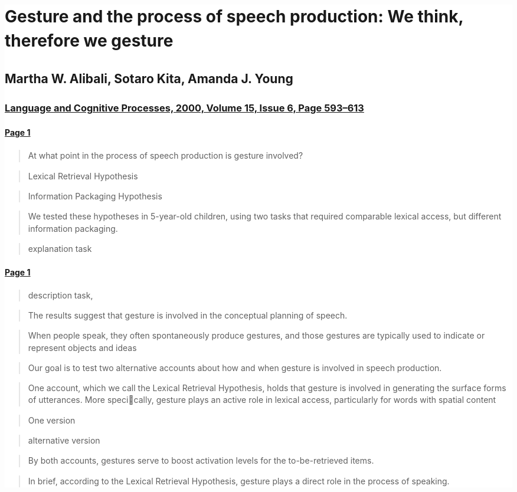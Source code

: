 # Gesture and the process of speech production: We think, therefore we gesture

## Martha W. Alibali, Sotaro Kita, Amanda J. Young

### [Language and Cognitive Processes, 2000, Volume 15, Issue 6, Page 593–613](bookends://sonnysoftware.com/doi/10.1080/016909600750040571)

#### [Page 1](highlights://04_Alibali%20%20et%20al_2010#page=2)

> At what point in the process of speech production is gesture
> involved?

> Lexical Retrieval Hypothesis

> Information Packaging Hypothesis

> We tested these hypotheses in 5-year-old children, using two
> tasks that required comparable lexical access, but different
> information packaging.

> explanation task

#### [Page 1](highlights://04_Alibali%20%20et%20al_2010#page=3)

> description task,

> The results suggest that gesture is involved in the conceptual
> planning of speech.

> When people speak, they often spontaneously produce gestures,
> and those gestures are typically used to indicate or represent
> objects and ideas

> Our goal is to test two alternative accounts about how and when
> gesture is involved in speech production.

> One account, which we call the Lexical Retrieval Hypothesis,
> holds that gesture is involved in generating the surface forms
> of utterances. More speci􏰥cally, gesture plays an active role
> in lexical access, particularly for words with spatial content

> One version

> alternative version

> By both accounts, gestures serve to boost activation levels for
> the to-be-retrieved items.

> In brief, according to the Lexical Retrieval Hypothesis, gesture
> plays a direct role in the process of speaking.

